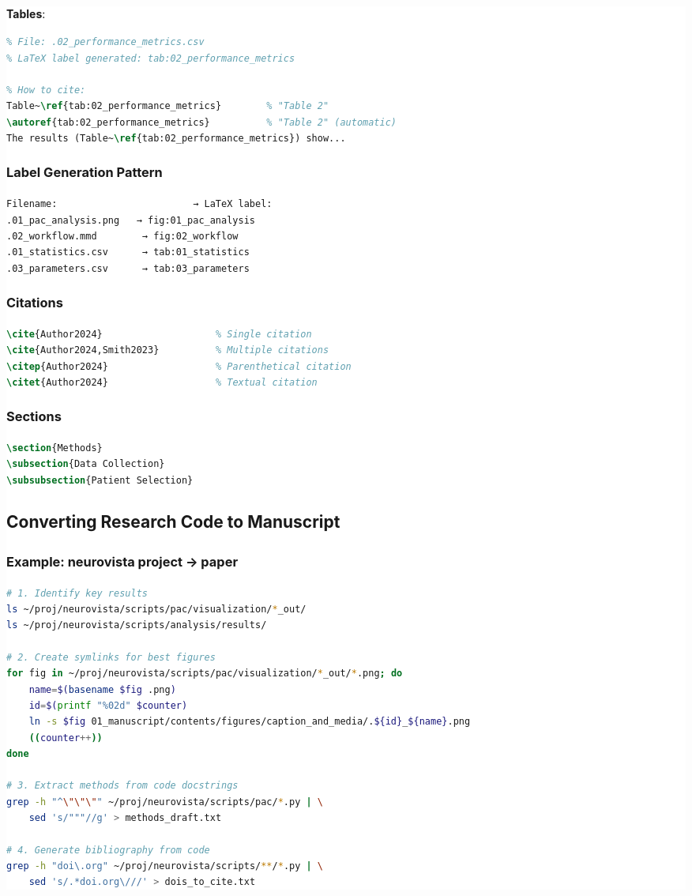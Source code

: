 **Tables**:
```latex
% File: .02_performance_metrics.csv
% LaTeX label generated: tab:02_performance_metrics

% How to cite:
Table~\ref{tab:02_performance_metrics}        % "Table 2"
\autoref{tab:02_performance_metrics}          % "Table 2" (automatic)
The results (Table~\ref{tab:02_performance_metrics}) show...
```

### Label Generation Pattern

```
Filename:                        → LaTeX label:
.01_pac_analysis.png   → fig:01_pac_analysis
.02_workflow.mmd        → fig:02_workflow
.01_statistics.csv      → tab:01_statistics
.03_parameters.csv      → tab:03_parameters
```

### Citations
```latex
\cite{Author2024}                    % Single citation
\cite{Author2024,Smith2023}          % Multiple citations
\citep{Author2024}                   % Parenthetical citation
\citet{Author2024}                   % Textual citation
```

### Sections
```latex
\section{Methods}
\subsection{Data Collection}
\subsubsection{Patient Selection}
```

## Converting Research Code to Manuscript

### Example: neurovista project → paper

```bash
# 1. Identify key results
ls ~/proj/neurovista/scripts/pac/visualization/*_out/
ls ~/proj/neurovista/scripts/analysis/results/

# 2. Create symlinks for best figures
for fig in ~/proj/neurovista/scripts/pac/visualization/*_out/*.png; do
    name=$(basename $fig .png)
    id=$(printf "%02d" $counter)
    ln -s $fig 01_manuscript/contents/figures/caption_and_media/.${id}_${name}.png
    ((counter++))
done

# 3. Extract methods from code docstrings
grep -h "^\"\"\"" ~/proj/neurovista/scripts/pac/*.py | \
    sed 's/"""//g' > methods_draft.txt

# 4. Generate bibliography from code
grep -h "doi\.org" ~/proj/neurovista/scripts/**/*.py | \
    sed 's/.*doi.org\///' > dois_to_cite.txt
```
